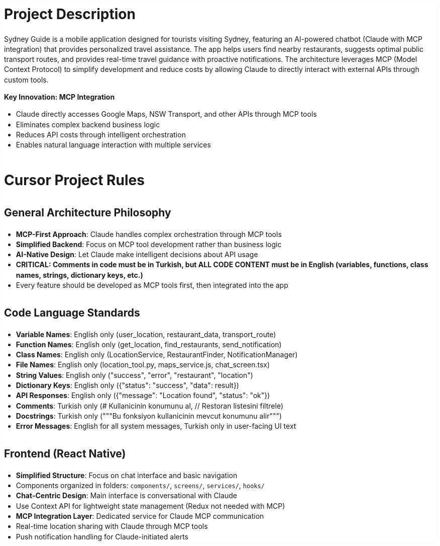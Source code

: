 # Project Description

Sydney Guide is a mobile application designed for tourists visiting Sydney, featuring an AI-powered chatbot (Claude with MCP integration) that provides personalized travel assistance. The app helps users find nearby restaurants, suggests optimal public transport routes, and provides real-time travel guidance with proactive notifications. The architecture leverages MCP (Model Context Protocol) to simplify development and reduce costs by allowing Claude to directly interact with external APIs through custom tools.

**Key Innovation: MCP Integration**

- Claude directly accesses Google Maps, NSW Transport, and other APIs through MCP tools
- Eliminates complex backend business logic
- Reduces API costs through intelligent orchestration
- Enables natural language interaction with multiple services

# Cursor Project Rules

## General Architecture Philosophy

- **MCP-First Approach**: Claude handles complex orchestration through MCP tools
- **Simplified Backend**: Focus on MCP tool development rather than business logic
- **AI-Native Design**: Let Claude make intelligent decisions about API usage
- **CRITICAL: Comments in code must be in Turkish, but ALL CODE CONTENT must be in English (variables, functions, class names, strings, dictionary keys, etc.)**
- Every feature should be developed as MCP tools first, then integrated into the app

## Code Language Standards

- **Variable Names**: English only (user_location, restaurant_data, transport_route)
- **Function Names**: English only (get_location, find_restaurants, send_notification)
- **Class Names**: English only (LocationService, RestaurantFinder, NotificationManager)
- **File Names**: English only (location_tool.py, maps_service.js, chat_screen.tsx)
- **String Values**: English only ("success", "error", "restaurant", "location")
- **Dictionary Keys**: English only ({"status": "success", "data": result})
- **API Responses**: English only ({"message": "Location found", "status": "ok"})
- **Comments**: Turkish only (# Kullanicinin konumunu al, // Restoran listesini filtrele)
- **Docstrings**: Turkish only ("""Bu fonksiyon kullanicinin mevcut konumunu alir""")
- **Error Messages**: English for all system messages, Turkish only in user-facing UI text

## Frontend (React Native)

- **Simplified Structure**: Focus on chat interface and basic navigation
- Components organized in folders: `components/`, `screens/`, `services/`, `hooks/`
- **Chat-Centric Design**: Main interface is conversational with Claude
- Use Context API for lightweight state management (Redux not needed with MCP)
- **MCP Integration Layer**: Dedicated service for Claude MCP communication
- Real-time location sharing with Claude through MCP tools
- Push notification handling for Claude-initiated alerts
